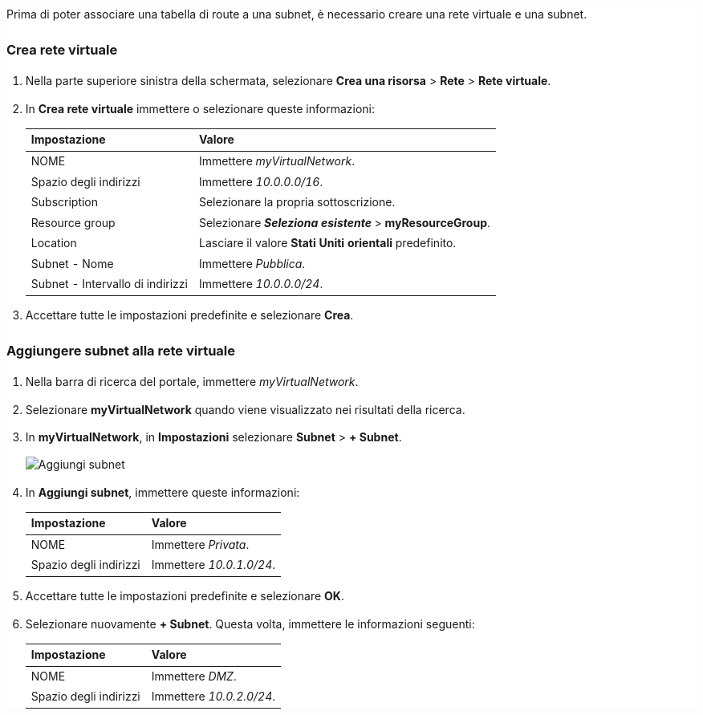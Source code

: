 Prima di poter associare una tabella di route a una subnet, è necessario creare una rete virtuale e una subnet.

### <a name="create-a-virtual-network"></a>Crea rete virtuale

1. Nella parte superiore sinistra della schermata, selezionare **Crea una risorsa** > **Rete** > **Rete virtuale**.

1. In **Crea rete virtuale** immettere o selezionare queste informazioni:

    | Impostazione | Valore |
    | ------- | ----- |
    | NOME | Immettere *myVirtualNetwork*. |
    | Spazio degli indirizzi | Immettere *10.0.0.0/16*. |
    | Subscription | Selezionare la propria sottoscrizione. |
    | Resource group | Selezionare ***Seleziona esistente*** > **myResourceGroup**. |
    | Location | Lasciare il valore **Stati Uniti orientali** predefinito. |
    | Subnet - Nome | Immettere *Pubblica*. |
    | Subnet - Intervallo di indirizzi | Immettere *10.0.0.0/24*. |

1. Accettare tutte le impostazioni predefinite e selezionare **Crea**.

### <a name="add-subnets-to-the-virtual-network"></a>Aggiungere subnet alla rete virtuale

1. Nella barra di ricerca del portale, immettere *myVirtualNetwork*.

1. Selezionare **myVirtualNetwork** quando viene visualizzato nei risultati della ricerca.

1. In **myVirtualNetwork**, in **Impostazioni** selezionare **Subnet** >  **+ Subnet**.

    ![Aggiungi subnet](./media/tutorial-create-route-table-portal/add-subnet.png)

1. In **Aggiungi subnet**, immettere queste informazioni:

    | Impostazione | Valore |
    | ------- | ----- |
    | NOME | Immettere *Privata*. |
    | Spazio degli indirizzi | Immettere *10.0.1.0/24*. |

1. Accettare tutte le impostazioni predefinite e selezionare **OK**.

1. Selezionare nuovamente **+ Subnet**. Questa volta, immettere le informazioni seguenti:

    | Impostazione | Valore |
    | ------- | ----- |
    | NOME | Immettere *DMZ*. |
    | Spazio degli indirizzi | Immettere *10.0.2.0/24*. |
